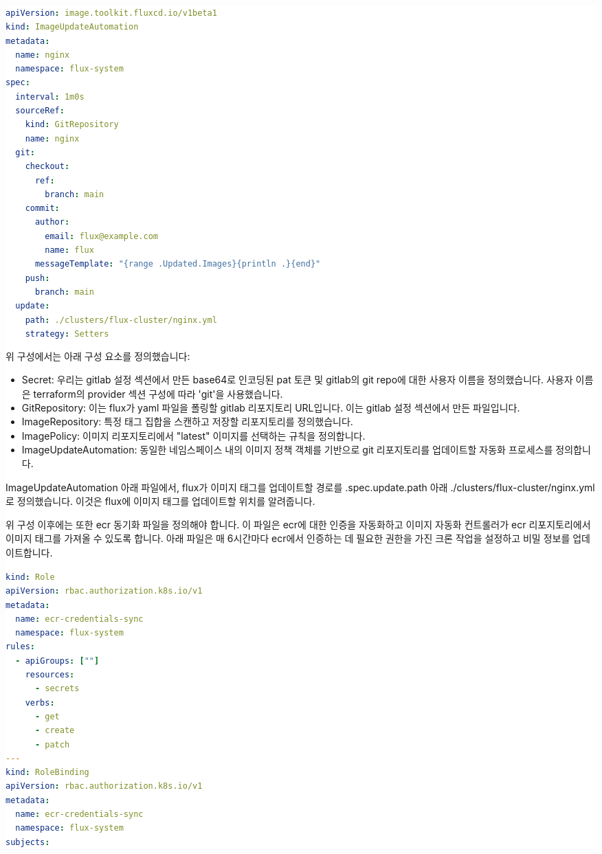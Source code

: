 ```yaml
apiVersion: image.toolkit.fluxcd.io/v1beta1
kind: ImageUpdateAutomation
metadata:
  name: nginx
  namespace: flux-system
spec:
  interval: 1m0s
  sourceRef:
    kind: GitRepository
    name: nginx
  git:
    checkout:
      ref:
        branch: main
    commit:
      author:
        email: flux@example.com
        name: flux
      messageTemplate: "{range .Updated.Images}{println .}{end}"
    push:
      branch: main
  update:
    path: ./clusters/flux-cluster/nginx.yml
    strategy: Setters
```

<div class="content-ad"></div>

위 구성에서는 아래 구성 요소를 정의했습니다:

- Secret: 우리는 gitlab 설정 섹션에서 만든 base64로 인코딩된 pat 토큰 및 gitlab의 git repo에 대한 사용자 이름을 정의했습니다. 사용자 이름은 terraform의 provider 섹션 구성에 따라 'git'을 사용했습니다.
- GitRepository: 이는 flux가 yaml 파일을 폴링할 gitlab 리포지토리 URL입니다. 이는 gitlab 설정 섹션에서 만든 파일입니다.
- ImageRepository: 특정 태그 집합을 스캔하고 저장할 리포지토리를 정의했습니다.
- ImagePolicy: 이미지 리포지토리에서 "latest" 이미지를 선택하는 규칙을 정의합니다.
- ImageUpdateAutomation: 동일한 네임스페이스 내의 이미지 정책 객체를 기반으로 git 리포지토리를 업데이트할 자동화 프로세스를 정의합니다.

ImageUpdateAutomation 아래 파일에서, flux가 이미지 태그를 업데이트할 경로를 .spec.update.path 아래 ./clusters/flux-cluster/nginx.yml로 정의했습니다. 이것은 flux에 이미지 태그를 업데이트할 위치를 알려줍니다.

위 구성 이후에는 또한 ecr 동기화 파일을 정의해야 합니다. 이 파일은 ecr에 대한 인증을 자동화하고 이미지 자동화 컨트롤러가 ecr 리포지토리에서 이미지 태그를 가져올 수 있도록 합니다. 아래 파일은 매 6시간마다 ecr에서 인증하는 데 필요한 권한을 가진 크론 작업을 설정하고 비밀 정보를 업데이트합니다.

<div class="content-ad"></div>

```yaml
kind: Role
apiVersion: rbac.authorization.k8s.io/v1
metadata:
  name: ecr-credentials-sync
  namespace: flux-system
rules:
  - apiGroups: [""]
    resources:
      - secrets
    verbs:
      - get
      - create
      - patch
---
kind: RoleBinding
apiVersion: rbac.authorization.k8s.io/v1
metadata:
  name: ecr-credentials-sync
  namespace: flux-system
subjects:
```